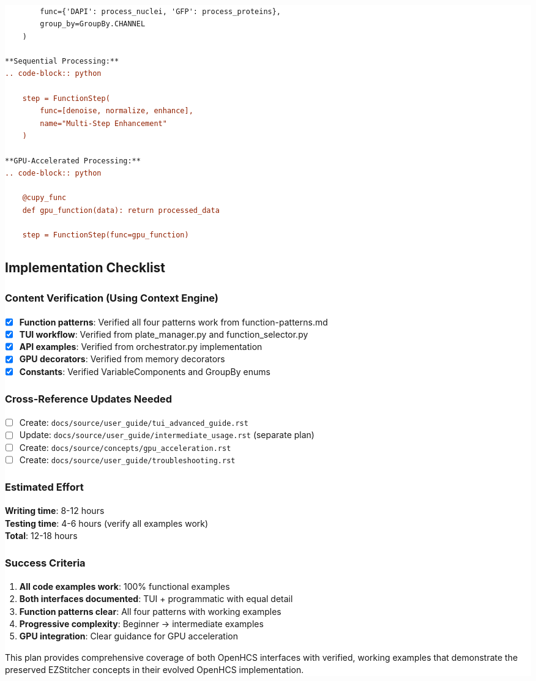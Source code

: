 ```rst
        func={'DAPI': process_nuclei, 'GFP': process_proteins},
        group_by=GroupBy.CHANNEL
    )

**Sequential Processing:**
.. code-block:: python

    step = FunctionStep(
        func=[denoise, normalize, enhance],
        name="Multi-Step Enhancement"
    )

**GPU-Accelerated Processing:**
.. code-block:: python

    @cupy_func
    def gpu_function(data): return processed_data
    
    step = FunctionStep(func=gpu_function)
```

## Implementation Checklist

### Content Verification (Using Context Engine)
- [x] **Function patterns**: Verified all four patterns work from function-patterns.md
- [x] **TUI workflow**: Verified from plate_manager.py and function_selector.py
- [x] **API examples**: Verified from orchestrator.py implementation
- [x] **GPU decorators**: Verified from memory decorators
- [x] **Constants**: Verified VariableComponents and GroupBy enums

### Cross-Reference Updates Needed
- [ ] Create: `docs/source/user_guide/tui_advanced_guide.rst`
- [ ] Update: `docs/source/user_guide/intermediate_usage.rst` (separate plan)
- [ ] Create: `docs/source/concepts/gpu_acceleration.rst`
- [ ] Create: `docs/source/user_guide/troubleshooting.rst`

### Estimated Effort
**Writing time**: 8-12 hours  
**Testing time**: 4-6 hours (verify all examples work)  
**Total**: 12-18 hours

### Success Criteria
1. **All code examples work**: 100% functional examples
2. **Both interfaces documented**: TUI + programmatic with equal detail
3. **Function patterns clear**: All four patterns with working examples
4. **Progressive complexity**: Beginner → intermediate examples
5. **GPU integration**: Clear guidance for GPU acceleration

This plan provides comprehensive coverage of both OpenHCS interfaces with verified, working examples that demonstrate the preserved EZStitcher concepts in their evolved OpenHCS implementation.
